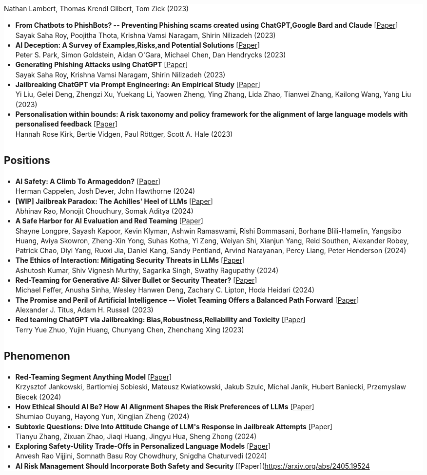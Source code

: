 Nathan Lambert,  Thomas Krendl Gilbert,  Tom Zick (2023)<br />
- **From Chatbots to PhishBots? -- Preventing Phishing scams created using ChatGPT,Google Bard and Claude** \[[Paper](https://arxiv.org/abs/2310.19181)\] <br />
Sayak Saha Roy,  Poojitha Thota,  Krishna Vamsi Naragam,  Shirin Nilizadeh (2023)<br />
- **AI Deception: A Survey of Examples,Risks,and Potential Solutions** \[[Paper](https://arxiv.org/abs/2308.14752)\] <br />
Peter S. Park,  Simon Goldstein,  Aidan O'Gara,  Michael Chen,  Dan Hendrycks (2023)<br />
- **Generating Phishing Attacks using ChatGPT** \[[Paper](https://arxiv.org/abs/2305.05133)\] <br />
Sayak Saha Roy,  Krishna Vamsi Naragam,  Shirin Nilizadeh (2023)<br />
- **Jailbreaking ChatGPT via Prompt Engineering: An Empirical Study** \[[Paper](https://arxiv.org/abs/2305.1386)\] <br />
Yi Liu,  Gelei Deng,  Zhengzi Xu,  Yuekang Li,  Yaowen Zheng,  Ying Zhang,  Lida Zhao,  Tianwei Zhang,  Kailong Wang,  Yang Liu (2023)<br />
- **Personalisation within bounds: A risk taxonomy and policy framework for the alignment of large language models with personalised feedback** \[[Paper](https://arxiv.org/abs/2303.05453)\] <br />
Hannah Rose Kirk,  Bertie Vidgen,  Paul Röttger,  Scott A. Hale (2023)<br />
## Positions
- **AI Safety: A Climb To Armageddon?** \[[Paper](https://arxiv.org/abs/2405.19832
   )\] <br />
Herman Cappelen,  Josh Dever,  John Hawthorne (2024)<br />
- **[WIP] Jailbreak Paradox: The Achilles' Heel of LLMs** \[[Paper](https://arxiv.org/abs/2406.12702
   )\] <br />
Abhinav Rao,  Monojit Choudhury,  Somak Aditya (2024)<br />
- **A Safe Harbor for AI Evaluation and Red Teaming** \[[Paper](https://arxiv.org/abs/2403.04893)\] <br />
Shayne Longpre,  Sayash Kapoor,  Kevin Klyman,  Ashwin Ramaswami,  Rishi Bommasani,  Borhane Blili-Hamelin,  Yangsibo Huang,  Aviya Skowron,  Zheng-Xin Yong,  Suhas Kotha,  Yi Zeng,  Weiyan Shi,  Xianjun Yang,  Reid Southen,  Alexander Robey,  Patrick Chao,  Diyi Yang,  Ruoxi Jia,  Daniel Kang,  Sandy Pentland,  Arvind Narayanan,  Percy Liang,  Peter Henderson (2024)<br />
- **The Ethics of Interaction: Mitigating Security Threats in LLMs** \[[Paper](https://arxiv.org/abs/2401.12273)\] <br />
Ashutosh Kumar,  Shiv Vignesh Murthy,  Sagarika Singh,  Swathy Ragupathy (2024)<br />
- **Red-Teaming for Generative AI: Silver Bullet or Security Theater?** \[[Paper](https://arxiv.org/abs/2401.15897)\] <br />
Michael Feffer,  Anusha Sinha,  Wesley Hanwen Deng,  Zachary C. Lipton,  Hoda Heidari (2024)<br />
- **The Promise and Peril of Artificial Intelligence -- Violet Teaming Offers a Balanced Path Forward** \[[Paper](https://arxiv.org/abs/2308.14253)\] <br />
Alexander J. Titus,  Adam H. Russell (2023)<br />
- **Red teaming ChatGPT via Jailbreaking: Bias,Robustness,Reliability and Toxicity** \[[Paper](https://arxiv.org/abs/2301.12867)\] <br />
Terry Yue Zhuo,  Yujin Huang,  Chunyang Chen,  Zhenchang Xing (2023)<br />
## Phenomenon
- **Red-Teaming Segment Anything Model** \[[Paper](https://arxiv.org/abs/2404.02067)\] <br />
Krzysztof Jankowski,  Bartlomiej Sobieski,  Mateusz Kwiatkowski,  Jakub Szulc,  Michal Janik,  Hubert Baniecki,  Przemyslaw Biecek (2024)<br />
- **How Ethical Should AI Be? How AI Alignment Shapes the Risk Preferences of LLMs** \[[Paper](https://arxiv.org/abs/2406.01168
   )\] <br />
Shumiao Ouyang,  Hayong Yun,  Xingjian Zheng (2024)<br />
- **Subtoxic Questions: Dive Into Attitude Change of LLM's Response in Jailbreak Attempts** \[[Paper](https://arxiv.org/abs/2404.08309
   )\] <br />
Tianyu Zhang,  Zixuan Zhao,  Jiaqi Huang,  Jingyu Hua,  Sheng Zhong (2024)<br />
- **Exploring Safety-Utility Trade-Offs in Personalized Language Models** \[[Paper](https://arxiv.org/abs/2406.11107
   )\] <br />
Anvesh Rao Vijjini,  Somnath Basu Roy Chowdhury,  Snigdha Chaturvedi (2024)<br />
- **AI Risk Management Should Incorporate Both Safety and Security** \[[Paper](https://arxiv.org/abs/2405.19524